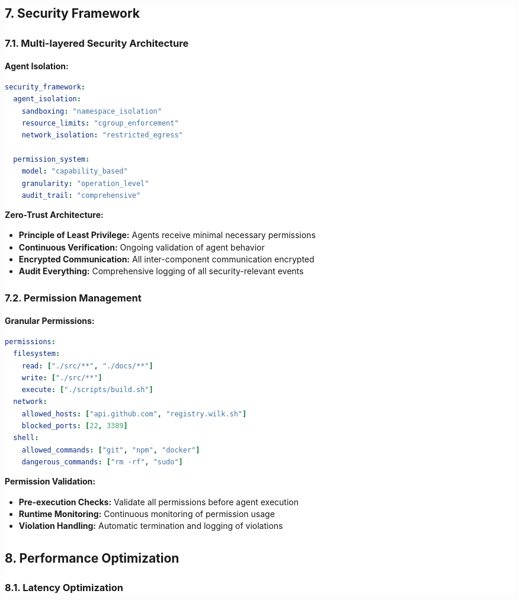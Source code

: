 ## 7\. Security Framework

### 7.1. Multi-layered Security Architecture

**Agent Isolation:**

```yaml
security_framework:
  agent_isolation:
    sandboxing: "namespace_isolation"
    resource_limits: "cgroup_enforcement"
    network_isolation: "restricted_egress"

  permission_system:
    model: "capability_based"
    granularity: "operation_level"
    audit_trail: "comprehensive"
```

**Zero-Trust Architecture:**

- **Principle of Least Privilege:** Agents receive minimal necessary permissions
- **Continuous Verification:** Ongoing validation of agent behavior
- **Encrypted Communication:** All inter-component communication encrypted
- **Audit Everything:** Comprehensive logging of all security-relevant events

### 7.2. Permission Management

**Granular Permissions:**

```yaml
permissions:
  filesystem:
    read: ["./src/**", "./docs/**"]
    write: ["./src/**"]
    execute: ["./scripts/build.sh"]
  network:
    allowed_hosts: ["api.github.com", "registry.wilk.sh"]
    blocked_ports: [22, 3389]
  shell:
    allowed_commands: ["git", "npm", "docker"]
    dangerous_commands: ["rm -rf", "sudo"]
```

**Permission Validation:**

- **Pre-execution Checks:** Validate all permissions before agent execution
- **Runtime Monitoring:** Continuous monitoring of permission usage
- **Violation Handling:** Automatic termination and logging of violations

## 8\. Performance Optimization

### 8.1. Latency Optimization
